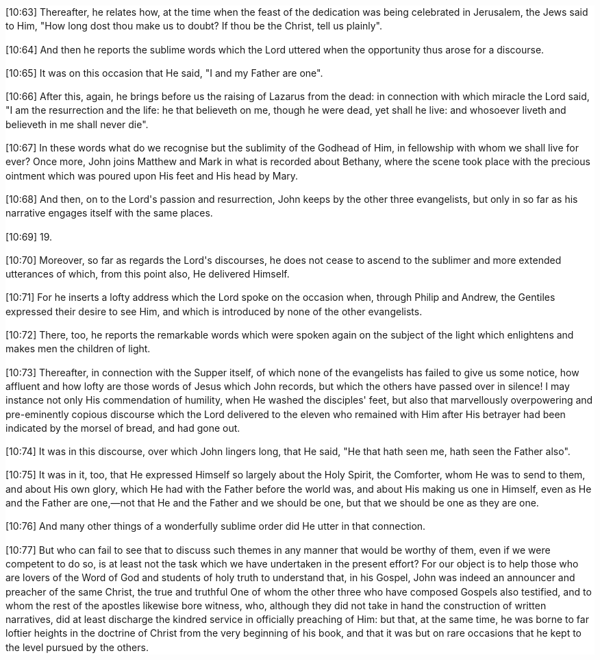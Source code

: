 [10:63] Thereafter, he relates how, at the time when the feast of the dedication was being celebrated in Jerusalem, the Jews said to Him, "How long dost thou make us to doubt? If thou be the Christ, tell us plainly".

[10:64] And then he reports the sublime words which the Lord uttered when the opportunity thus arose for a discourse.

[10:65] It was on this occasion that He said, "I and my Father are one".

[10:66] After this, again, he brings before us the raising of Lazarus from the dead: in connection with which miracle the Lord said, "I am the resurrection and the life: he that believeth on me, though he were dead, yet shall he live: and whosoever liveth and believeth in me shall never die".

[10:67] In these words what do we recognise but the sublimity of the Godhead of Him, in fellowship with whom we shall live for ever? Once more, John joins Matthew and Mark in what is recorded about Bethany, where the scene took place with the precious ointment which was poured upon His feet and His head by Mary.

[10:68] And then, on to the Lord's passion and resurrection, John keeps by the other three evangelists, but only in so far as his narrative engages itself with the same places.

[10:69] 19.

[10:70] Moreover, so far as regards the Lord's discourses, he does not cease to ascend to the sublimer and more extended utterances of which, from this point also, He delivered Himself.

[10:71] For he inserts a lofty address which the Lord spoke on the occasion when, through Philip and Andrew, the Gentiles expressed their desire to see Him, and which is introduced by none of the other evangelists.

[10:72] There, too, he reports the remarkable words which were spoken again on the subject of the light which enlightens and makes men the children of light.

[10:73] Thereafter, in connection with the Supper itself, of which none of the evangelists has failed to give us some notice, how affluent and how lofty are those words of Jesus which John records, but which the others have passed over in silence! I may instance not only His commendation of humility, when He washed the disciples' feet, but also that marvellously overpowering and pre-eminently copious discourse which the Lord delivered to the eleven who remained with Him after His betrayer had been indicated by the morsel of bread, and had gone out.

[10:74] It was in this discourse, over which John lingers long, that He said, "He that hath seen me, hath seen the Father also".

[10:75] It was in it, too, that He expressed Himself so largely about the Holy Spirit, the Comforter, whom He was to send to them, and about His own glory, which He had with the Father before the world was, and about His making us one in Himself, even as He and the Father are one,—not that He and the Father and we should be one, but that we should be one as they are one.

[10:76] And many other things of a wonderfully sublime order did He utter in that connection.

[10:77] But who can fail to see that to discuss such themes in any manner that would be worthy of them, even if we were competent to do so, is at least not the task which we have undertaken in the present effort? For our object is to help those who are lovers of the Word of God and students of holy truth to understand that, in his Gospel, John was indeed an announcer and preacher of the same Christ, the true and truthful One of whom the other three who have composed Gospels also testified, and to whom the rest of the apostles likewise bore witness, who, although they did not take in hand the construction of written narratives, did at least discharge the kindred service in officially preaching of Him: but that, at the same time, he was borne to far loftier heights in the doctrine of Christ from the very beginning of his book, and that it was but on rare occasions that he kept to the level pursued by the others.
